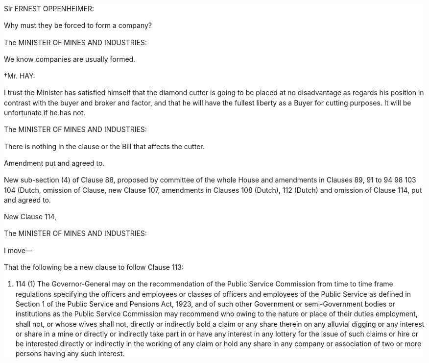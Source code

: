 </speech>

<speech by="#ernest_oppenheimer">

<from>Sir <person refersTo="hansard_za">ERNEST OPPENHEIMER</person>:</from>

<p>Why must they be forced to form a company?</p>

</speech>

<speech by="#minister_of_mines_and_industries">

<from><span class="col_5793-5794" refersTo="page_1557"/>The <person refersTo="hansard_za">MINISTER OF MINES AND INDUSTRIES</person>:</from>

<p>We know companies are usually formed.</p>

</speech>

<speech by="#hay">

<from>&#x2020;Mr. <person refersTo="hansard_za">HAY</person>:</from>

<p>I trust the Minister has satisfied himself that the diamond cutter is going to be placed at no disadvantage as regards his position in contrast with the buyer and broker and factor, and that he will have the fullest liberty as a Buyer for cutting purposes. It will be unfortunate if he has not.</p>

</speech>

<speech by="#minister_of_mines_and_industries">

<from>The <person refersTo="hansard_za">MINISTER OF MINES AND INDUSTRIES</person>:</from>

<p>There is nothing in the clause or the Bill that affects the cutter.</p>

<p>Amendment put and agreed to.</p>

<p>New sub-section (4) of Clause 88, proposed by committee of the whole House and amendments in Clauses 89, 91 to 94 98 103 104 (Dutch, omission of Clause, new Clause 107, amendments in Clauses 108 (Dutch), 112 (Dutch) and omission of Clause 114, put and agreed to.</p>

<p>New Clause 114,</p>

</speech>

<speech by="#minister_of_mines_and_industries">

<from>The <person refersTo="hansard_za">MINISTER OF MINES AND INDUSTRIES</person>:</from>

<p>I move&#x2014;</p>

<block name="quote">That the following be a new clause to follow Clause 113:</block>

<ol>

<li>114 (1) The Governor-General may on the recommendation of the Public Service Commission from time to time frame regulations specifying the officers and employees or classes of officers and employees of the Public Service as defined in Section 1 of the Public Service and Pensions Act, 1923, and of such other Government or semi-Government bodies or institutions as the Public Service Commission may recommend who owing to the nature or place of their duties employment, shall not, or whose wives shall not, directly or indirectly bold a claim or any share therein on any alluvial digging or any interest or share in a mine or directly or indirectly take part in or have any interest in any lottery for the issue of such claims or hire or be interested directly or indirectly in the working of any claim or hold any share in any company or association of two or more persons having any such interest.</li>
